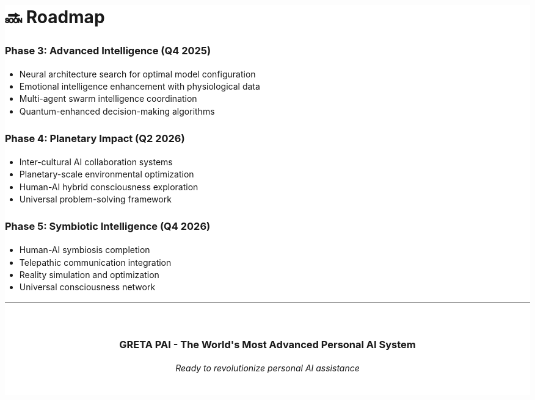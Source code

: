 # 🔜 **Roadmap**

### **Phase 3: Advanced Intelligence (Q4 2025)**
- Neural architecture search for optimal model configuration
- Emotional intelligence enhancement with physiological data
- Multi-agent swarm intelligence coordination
- Quantum-enhanced decision-making algorithms

### **Phase 4: Planetary Impact (Q2 2026)**
- Inter-cultural AI collaboration systems
- Planetary-scale environmental optimization
- Human-AI hybrid consciousness exploration
- Universal problem-solving framework

### **Phase 5: Symbiotic Intelligence (Q4 2026)**
- Human-AI symbiosis completion
- Telepathic communication integration
- Reality simulation and optimization
- Universal consciousness network

---

<div align="center">
  <br>
  <h3>GRETA PAI - The World's Most Advanced Personal AI System</h3>
  <p><em>Ready to revolutionize personal AI assistance</em></p>
  <br>
</div>
